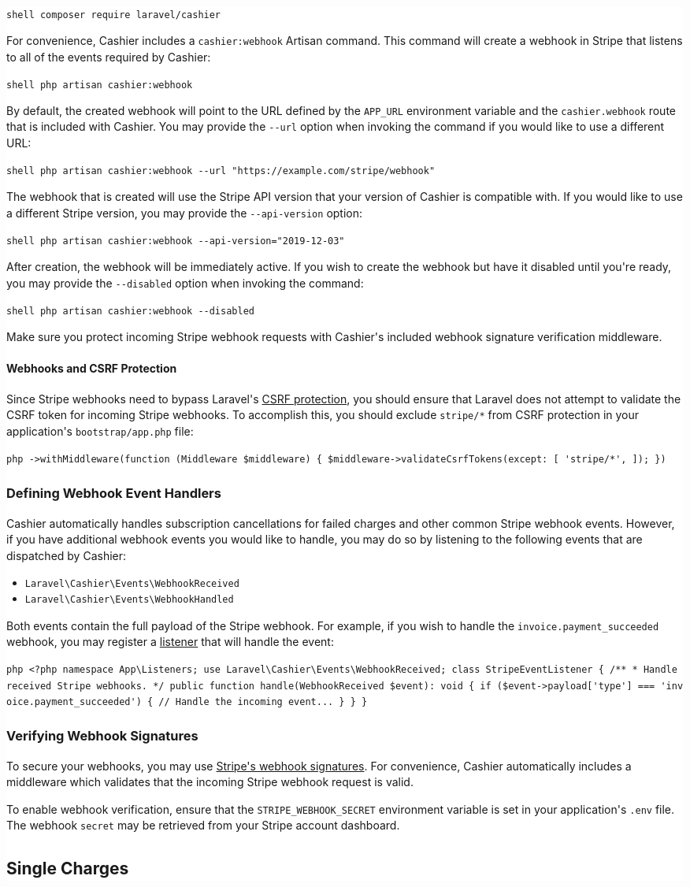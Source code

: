 ```shell composer require laravel/cashier ``` 

For convenience, Cashier includes a `cashier:webhook` Artisan command. This command will create a webhook in Stripe that listens to all of the events required by Cashier:

```shell php artisan cashier:webhook ``` 

By default, the created webhook will point to the URL defined by the `APP_URL` environment variable and the `cashier.webhook` route that is included with Cashier. You may provide the `--url` option when invoking the command if you would like to use a different URL:

```shell php artisan cashier:webhook --url "https://example.com/stripe/webhook" ``` 

The webhook that is created will use the Stripe API version that your version of Cashier is compatible with. If you would like to use a different Stripe version, you may provide the `--api-version` option:

```shell php artisan cashier:webhook --api-version="2019-12-03" ``` 

After creation, the webhook will be immediately active. If you wish to create the webhook but have it disabled until you're ready, you may provide the `--disabled` option when invoking the command:

```shell php artisan cashier:webhook --disabled ``` 

Make sure you protect incoming Stripe webhook requests with Cashier's included webhook signature verification middleware.

#### Webhooks and CSRF Protection

Since Stripe webhooks need to bypass Laravel's [CSRF protection](/docs/12.x/csrf), you should ensure that Laravel does not attempt to validate the CSRF token for incoming Stripe webhooks. To accomplish this, you should exclude `stripe/*` from CSRF protection in your application's `bootstrap/app.php` file:

```php ->withMiddleware(function (Middleware $middleware) { $middleware->validateCsrfTokens(except: [ 'stripe/*', ]); }) ``` 

### Defining Webhook Event Handlers

Cashier automatically handles subscription cancellations for failed charges and other common Stripe webhook events. However, if you have additional webhook events you would like to handle, you may do so by listening to the following events that are dispatched by Cashier:

  * `Laravel\Cashier\Events\WebhookReceived`
  * `Laravel\Cashier\Events\WebhookHandled`



Both events contain the full payload of the Stripe webhook. For example, if you wish to handle the `invoice.payment_succeeded` webhook, you may register a [listener](/docs/12.x/events#defining-listeners) that will handle the event:

```php <?php namespace App\Listeners; use Laravel\Cashier\Events\WebhookReceived; class StripeEventListener { /** * Handle received Stripe webhooks. */ public function handle(WebhookReceived $event): void { if ($event->payload['type'] === 'invoice.payment_succeeded') { // Handle the incoming event... } } } ``` 

### Verifying Webhook Signatures

To secure your webhooks, you may use [Stripe's webhook signatures](https://stripe.com/docs/webhooks/signatures). For convenience, Cashier automatically includes a middleware which validates that the incoming Stripe webhook request is valid.

To enable webhook verification, ensure that the `STRIPE_WEBHOOK_SECRET` environment variable is set in your application's `.env` file. The webhook `secret` may be retrieved from your Stripe account dashboard.

## Single Charges

```